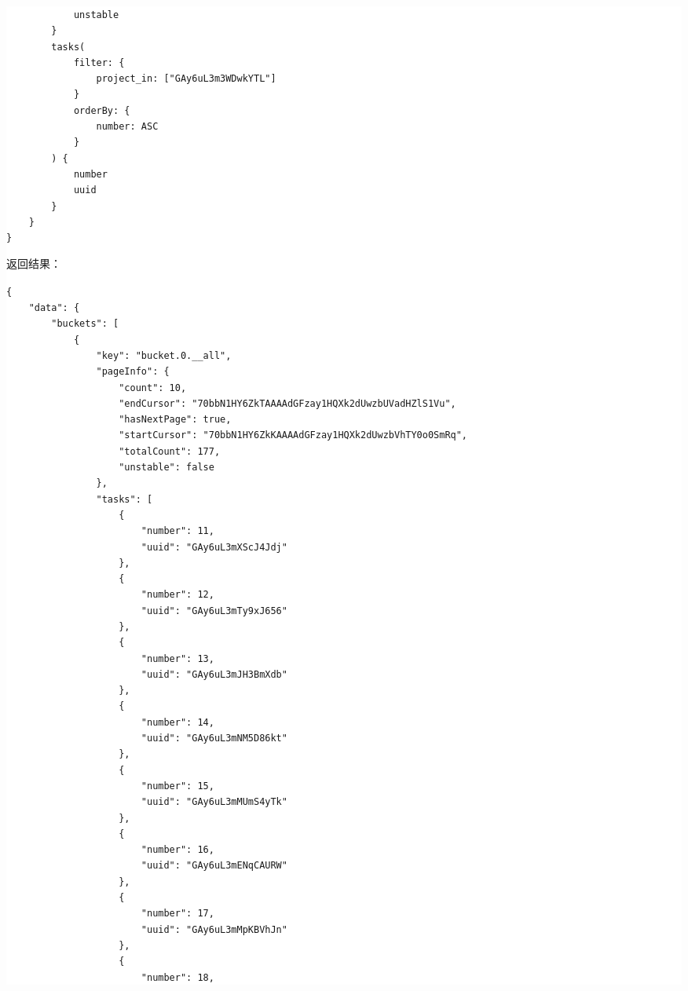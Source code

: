 ```
            unstable
        }
        tasks(
            filter: {
                project_in: ["GAy6uL3m3WDwkYTL"]
            }
            orderBy: {
                number: ASC
            }
        ) {
            number
            uuid
        }
    }
}
```

返回结果：

```
{
    "data": {
        "buckets": [
            {
                "key": "bucket.0.__all",
                "pageInfo": {
                    "count": 10,
                    "endCursor": "70bbN1HY6ZkTAAAAdGFzay1HQXk2dUwzbUVadHZlS1Vu",
                    "hasNextPage": true,
                    "startCursor": "70bbN1HY6ZkKAAAAdGFzay1HQXk2dUwzbVhTY0o0SmRq",
                    "totalCount": 177,
                    "unstable": false
                },
                "tasks": [
                    {
                        "number": 11,
                        "uuid": "GAy6uL3mXScJ4Jdj"
                    },
                    {
                        "number": 12,
                        "uuid": "GAy6uL3mTy9xJ656"
                    },
                    {
                        "number": 13,
                        "uuid": "GAy6uL3mJH3BmXdb"
                    },
                    {
                        "number": 14,
                        "uuid": "GAy6uL3mNM5D86kt"
                    },
                    {
                        "number": 15,
                        "uuid": "GAy6uL3mMUmS4yTk"
                    },
                    {
                        "number": 16,
                        "uuid": "GAy6uL3mENqCAURW"
                    },
                    {
                        "number": 17,
                        "uuid": "GAy6uL3mMpKBVhJn"
                    },
                    {
                        "number": 18,
```